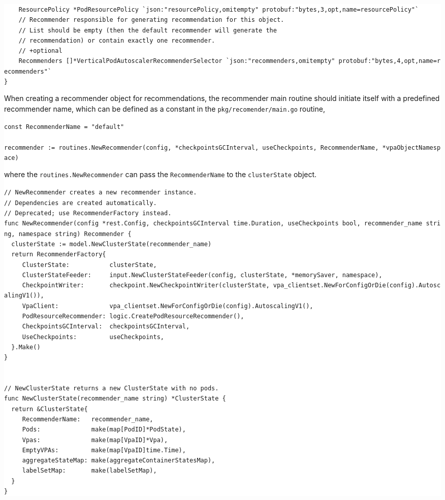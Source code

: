 ```golang
	ResourcePolicy *PodResourcePolicy `json:"resourcePolicy,omitempty" protobuf:"bytes,3,opt,name=resourcePolicy"`
	// Recommender responsible for generating recommendation for this object.
	// List should be empty (then the default recommender will generate the
	// recommendation) or contain exactly one recommender.
	// +optional
	Recommenders []*VerticalPodAutoscalerRecommenderSelector `json:"recommenders,omitempty" protobuf:"bytes,4,opt,name=recommenders"`
}
```

When creating a recommender object for recommendations, the recommender main routine should initiate itself 
with a predefined recommender name, which can be defined as a constant in the `pkg/recomender/main.go` routine,

```golang
const RecommenderName = "default"

recommender := routines.NewRecommender(config, *checkpointsGCInterval, useCheckpoints, RecommenderName, *vpaObjectNamespace)
```

where the `routines.NewRecommender` can pass the `RecommenderName` to the `clusterState` object.

```golang
// NewRecommender creates a new recommender instance.
// Dependencies are created automatically.
// Deprecated; use RecommenderFactory instead.
func NewRecommender(config *rest.Config, checkpointsGCInterval time.Duration, useCheckpoints bool, recommender_name string, namespace string) Recommender {
  clusterState := model.NewClusterState(recommender_name)
  return RecommenderFactory{
     ClusterState:           clusterState,
     ClusterStateFeeder:     input.NewClusterStateFeeder(config, clusterState, *memorySaver, namespace),
     CheckpointWriter:       checkpoint.NewCheckpointWriter(clusterState, vpa_clientset.NewForConfigOrDie(config).AutoscalingV1()),
     VpaClient:              vpa_clientset.NewForConfigOrDie(config).AutoscalingV1(),
     PodResourceRecommender: logic.CreatePodResourceRecommender(),
     CheckpointsGCInterval:  checkpointsGCInterval,
     UseCheckpoints:         useCheckpoints,
  }.Make()
}


// NewClusterState returns a new ClusterState with no pods.
func NewClusterState(recommender_name string) *ClusterState {
  return &ClusterState{
     RecommenderName:   recommender_name,
     Pods:              make(map[PodID]*PodState),
     Vpas:              make(map[VpaID]*Vpa),
     EmptyVPAs:         make(map[VpaID]time.Time),
     aggregateStateMap: make(aggregateContainerStatesMap),
     labelSetMap:       make(labelSetMap),
  }
}
```
